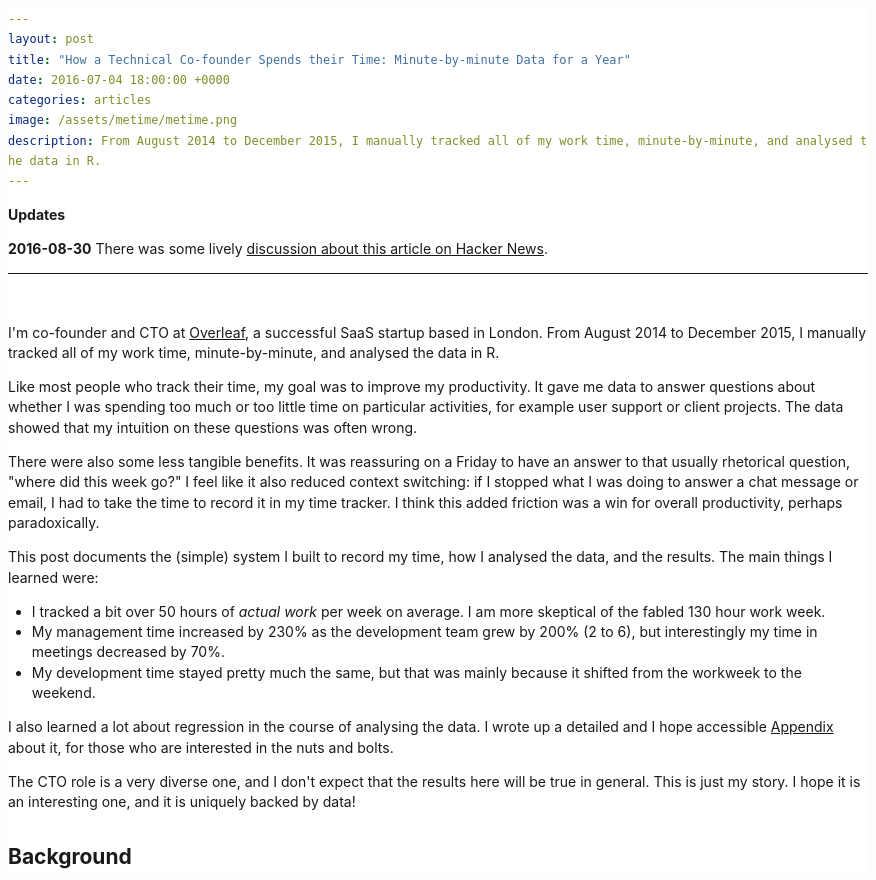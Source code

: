 ```yaml
---
layout: post
title: "How a Technical Co-founder Spends their Time: Minute-by-minute Data for a Year"
date: 2016-07-04 18:00:00 +0000
categories: articles
image: /assets/metime/metime.png
description: From August 2014 to December 2015, I manually tracked all of my work time, minute-by-minute, and analysed the data in R.
---
```


**Updates**

**2016-08-30** There was some lively [discussion about this article on Hacker News](https://news.ycombinator.com/item?id=12385707).

---

&nbsp;

I'm co-founder and CTO at [Overleaf](https://www.overleaf.com), a successful SaaS startup based in London. From August 2014 to December 2015, I manually tracked all of my work time, minute-by-minute, and analysed the data in R.

Like most people who track their time, my goal was to improve my productivity. It gave me data to answer questions about whether I was spending too much or too little time on particular activities, for example user support or client projects. The data showed that my intuition on these questions was often wrong.

There were also some less tangible benefits. It was reassuring on a Friday to have an answer to that usually rhetorical question, "where did this week go?" I feel like it also reduced context switching: if I stopped what I was doing to answer a chat message or email, I had to take the time to record it in my time tracker. I think this added friction was a win for overall productivity, perhaps paradoxically.

This post documents the (simple) system I built to record my time, how I analysed the data, and the results. The main things I learned were:

- I tracked a bit over 50 hours of *actual work* per week on average. I am more skeptical of the fabled 130 hour work week.
- My management time increased by 230% as the development team grew by 200% (2 to 6), but interestingly my time in meetings decreased by 70%.
- My development time stayed pretty much the same, but that was mainly because it shifted from the workweek to the weekend.

I also learned a lot about regression in the course of analysing the data. I wrote up a detailed and I hope accessible [Appendix](#appendix-regressions) about it, for those who are interested in the nuts and bolts.

The CTO role is a very diverse one, and I don't expect that the results here will be true in general. This is just my story. I hope it is an interesting one, and it is uniquely backed by data!

## Background
